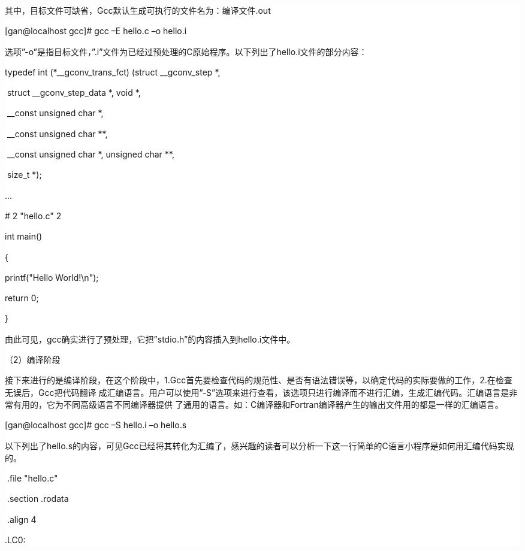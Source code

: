 其中，目标文件可缺省，Gcc默认生成可执行的文件名为：编译文件.out



[gan@localhost gcc]# gcc –E hello.c –o hello.i

选项”-o”是指目标文件，”.i”文件为已经过预处理的C原始程序。以下列出了hello.i文件的部分内容：



typedef int (*__gconv_trans_fct) (struct __gconv_step *,

​         struct __gconv_step_data *, void *,

​         __const unsigned char *,

​         __const unsigned char **,

​         __const unsigned char *, unsigned char **,

​         size_t *);



…



\# 2 "hello.c" 2



int main()

{

printf("Hello World!\n");

return 0;

}



由此可见，gcc确实进行了预处理，它把”stdio.h”的内容插入到hello.i文件中。



（2）编译阶段



接下来进行的是编译阶段，在这个阶段中，1.Gcc首先要检查代码的规范性、是否有语法错误等，以确定代码的实际要做的工作，2.在检查无误后，Gcc把代码翻译 成汇编语言。用户可以使用”-S”选项来进行查看，该选项只进行编译而不进行汇编，生成汇编代码。汇编语言是非常有用的，它为不同高级语言不同编译器提供 了通用的语言。如：C编译器和Fortran编译器产生的输出文件用的都是一样的汇编语言。



[gan@localhost gcc]# gcc –S hello.i –o hello.s

以下列出了hello.s的内容，可见Gcc已经将其转化为汇编了，感兴趣的读者可以分析一下这一行简单的C语言小程序是如何用汇编代码实现的。

​     .file   "hello.c"

​     .section    .rodata

​     .align 4



.LC0:
